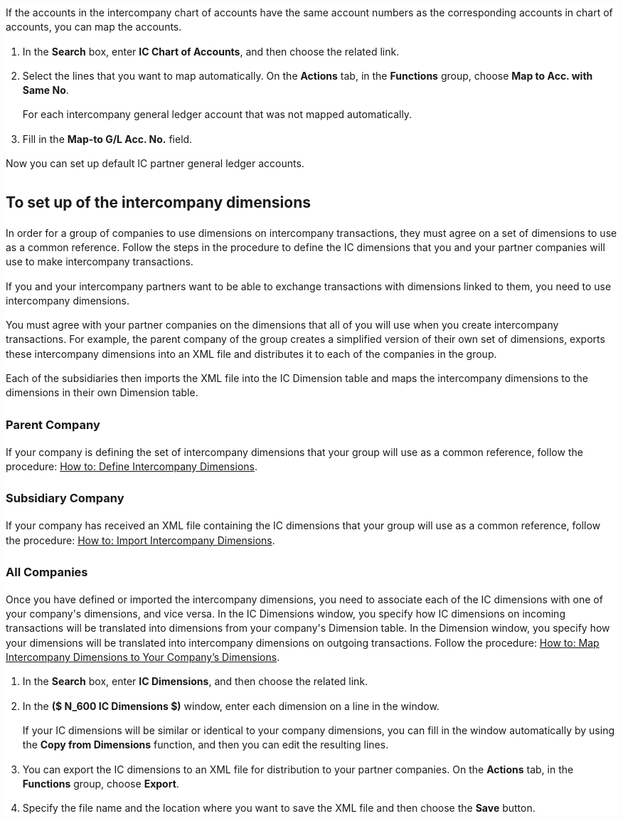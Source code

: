 If the accounts in the intercompany chart of accounts have the same account numbers as the corresponding accounts in chart of accounts, you can map the accounts.

1. In the **Search** box, enter **IC Chart of Accounts**, and then choose the related link.  
2. Select the lines that you want to map automatically. On the **Actions** tab, in the **Functions** group, choose **Map to Acc. with Same No**.  

    For each intercompany general ledger account that was not mapped automatically.  
3. Fill in the **Map\-to G\/L Acc. No.** field.  

Now you can set up default IC partner general ledger accounts.  

## To set up of the intercompany dimensions
In order for a group of companies to use dimensions on intercompany transactions, they must agree on a set of dimensions to use as a common reference. Follow the steps in the procedure to define the IC dimensions that you and your partner companies will use to make intercompany transactions.

If you and your intercompany partners want to be able to exchange transactions with dimensions linked to them, you need to use intercompany dimensions.  

You must agree with your partner companies on the dimensions that all of you will use when you create intercompany transactions. For example, the parent company of the group creates a simplified version of their own set of dimensions, exports these intercompany dimensions into an XML file and distributes it to each of the companies in the group.  

Each of the subsidiaries then imports the XML file into the IC Dimension table and maps the intercompany dimensions to the dimensions in their own Dimension table.  

### Parent Company  
If your company is defining the set of intercompany dimensions that your group will use as a common reference, follow the procedure: [How to: Define Intercompany Dimensions]().  

### Subsidiary Company  
If your company has received an XML file containing the IC dimensions that your group will use as a common reference, follow the procedure: [How to: Import Intercompany Dimensions]().

### All Companies  
Once you have defined or imported the intercompany dimensions, you need to associate each of the IC dimensions with one of your company's dimensions, and vice versa. In the IC Dimensions window, you specify how IC dimensions on incoming transactions will be translated into dimensions from your company's Dimension table. In the Dimension window, you specify how your dimensions will be translated into intercompany dimensions on outgoing transactions. Follow the procedure: [How to: Map Intercompany Dimensions to Your Company’s Dimensions]().  

1. In the **Search** box, enter **IC Dimensions**, and then choose the related link.  
2. In the **\($ N\_600 IC Dimensions $\)** window, enter each dimension on a line in the window.

    If your IC dimensions will be similar or identical to your company dimensions, you can fill in the window automatically by using the **Copy from Dimensions** function, and then you can edit the resulting lines.  
3. You can export the IC dimensions to an XML file for distribution to your partner companies. On the **Actions** tab, in the **Functions** group, choose **Export**.  
4. Specify the file name and the location where you want to save the XML file and then choose the **Save** button.  
